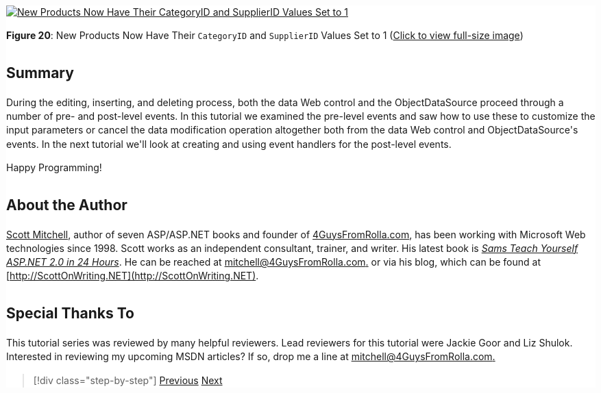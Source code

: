 
[![New Products Now Have Their CategoryID and SupplierID Values Set to 1](examining-the-events-associated-with-inserting-updating-and-deleting-vb/_static/image57.png)](examining-the-events-associated-with-inserting-updating-and-deleting-vb/_static/image56.png)

**Figure 20**: New Products Now Have Their `CategoryID` and `SupplierID` Values Set to 1 ([Click to view full-size image](examining-the-events-associated-with-inserting-updating-and-deleting-vb/_static/image58.png))


## Summary

During the editing, inserting, and deleting process, both the data Web control and the ObjectDataSource proceed through a number of pre- and post-level events. In this tutorial we examined the pre-level events and saw how to use these to customize the input parameters or cancel the data modification operation altogether both from the data Web control and ObjectDataSource's events. In the next tutorial we'll look at creating and using event handlers for the post-level events.

Happy Programming!

## About the Author

[Scott Mitchell](http://www.4guysfromrolla.com/ScottMitchell.shtml), author of seven ASP/ASP.NET books and founder of [4GuysFromRolla.com](http://www.4guysfromrolla.com), has been working with Microsoft Web technologies since 1998. Scott works as an independent consultant, trainer, and writer. His latest book is [*Sams Teach Yourself ASP.NET 2.0 in 24 Hours*](https://www.amazon.com/exec/obidos/ASIN/0672327384/4guysfromrollaco). He can be reached at [mitchell@4GuysFromRolla.com.](mailto:mitchell@4GuysFromRolla.com) or via his blog, which can be found at [http://ScottOnWriting.NET](http://ScottOnWriting.NET).

## Special Thanks To

This tutorial series was reviewed by many helpful reviewers. Lead reviewers for this tutorial were Jackie Goor and Liz Shulok. Interested in reviewing my upcoming MSDN articles? If so, drop me a line at [mitchell@4GuysFromRolla.com.](mailto:mitchell@4GuysFromRolla.com)

>[!div class="step-by-step"]
[Previous](an-overview-of-inserting-updating-and-deleting-data-vb.md)
[Next](handling-bll-and-dal-level-exceptions-in-an-asp-net-page-vb.md)